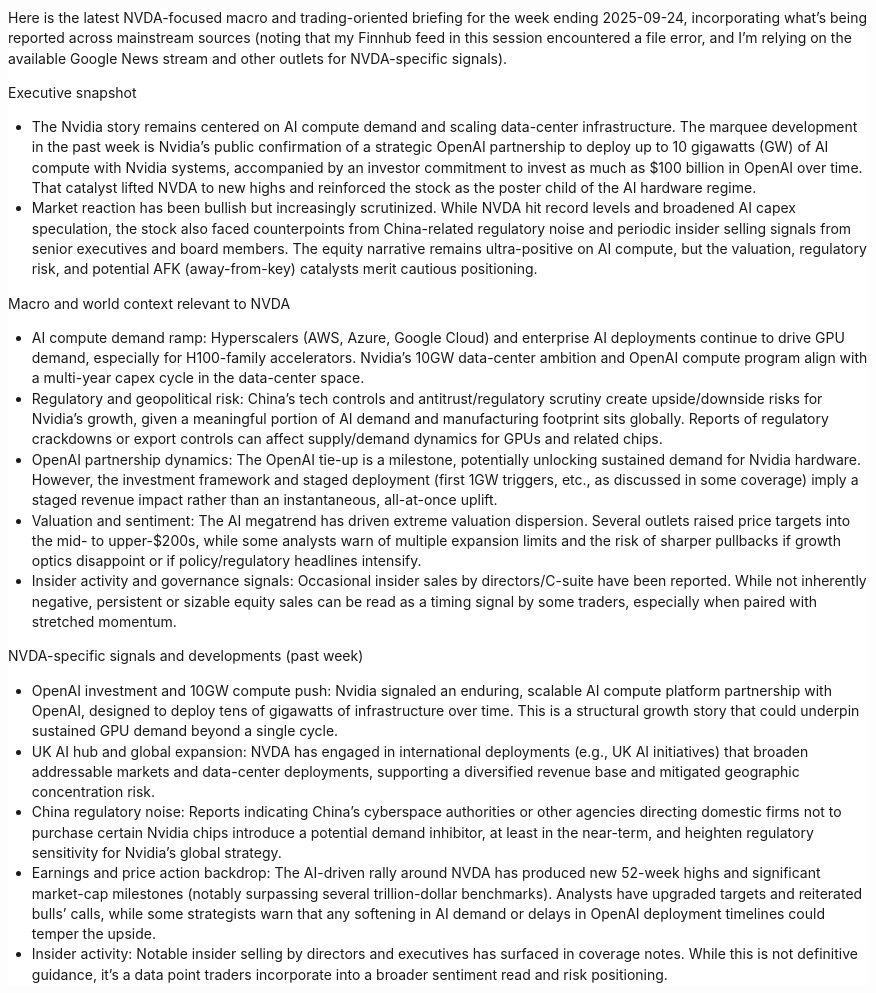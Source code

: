 Here is the latest NVDA-focused macro and trading-oriented briefing for the week ending 2025-09-24, incorporating what’s being reported across mainstream sources (noting that my Finnhub feed in this session encountered a file error, and I’m relying on the available Google News stream and other outlets for NVDA-specific signals).

Executive snapshot
- The Nvidia story remains centered on AI compute demand and scaling data-center infrastructure. The marquee development in the past week is Nvidia’s public confirmation of a strategic OpenAI partnership to deploy up to 10 gigawatts (GW) of AI compute with Nvidia systems, accompanied by an investor commitment to invest as much as $100 billion in OpenAI over time. That catalyst lifted NVDA to new highs and reinforced the stock as the poster child of the AI hardware regime.
- Market reaction has been bullish but increasingly scrutinized. While NVDA hit record levels and broadened AI capex speculation, the stock also faced counterpoints from China-related regulatory noise and periodic insider selling signals from senior executives and board members. The equity narrative remains ultra-positive on AI compute, but the valuation, regulatory risk, and potential AFK (away-from-key) catalysts merit cautious positioning.

Macro and world context relevant to NVDA
- AI compute demand ramp: Hyperscalers (AWS, Azure, Google Cloud) and enterprise AI deployments continue to drive GPU demand, especially for H100-family accelerators. Nvidia’s 10GW data-center ambition and OpenAI compute program align with a multi-year capex cycle in the data-center space.
- Regulatory and geopolitical risk: China’s tech controls and antitrust/regulatory scrutiny create upside/downside risks for Nvidia’s growth, given a meaningful portion of AI demand and manufacturing footprint sits globally. Reports of regulatory crackdowns or export controls can affect supply/demand dynamics for GPUs and related chips.
- OpenAI partnership dynamics: The OpenAI tie-up is a milestone, potentially unlocking sustained demand for Nvidia hardware. However, the investment framework and staged deployment (first 1GW triggers, etc., as discussed in some coverage) imply a staged revenue impact rather than an instantaneous, all-at-once uplift.
- Valuation and sentiment: The AI megatrend has driven extreme valuation dispersion. Several outlets raised price targets into the mid- to upper-$200s, while some analysts warn of multiple expansion limits and the risk of sharper pullbacks if growth optics disappoint or if policy/regulatory headlines intensify.
- Insider activity and governance signals: Occasional insider sales by directors/C-suite have been reported. While not inherently negative, persistent or sizable equity sales can be read as a timing signal by some traders, especially when paired with stretched momentum.

NVDA-specific signals and developments (past week)
- OpenAI investment and 10GW compute push: Nvidia signaled an enduring, scalable AI compute platform partnership with OpenAI, designed to deploy tens of gigawatts of infrastructure over time. This is a structural growth story that could underpin sustained GPU demand beyond a single cycle.
- UK AI hub and global expansion: NVDA has engaged in international deployments (e.g., UK AI initiatives) that broaden addressable markets and data-center deployments, supporting a diversified revenue base and mitigated geographic concentration risk.
- China regulatory noise: Reports indicating China’s cyberspace authorities or other agencies directing domestic firms not to purchase certain Nvidia chips introduce a potential demand inhibitor, at least in the near-term, and heighten regulatory sensitivity for Nvidia’s global strategy.
- Earnings and price action backdrop: The AI-driven rally around NVDA has produced new 52-week highs and significant market-cap milestones (notably surpassing several trillion-dollar benchmarks). Analysts have upgraded targets and reiterated bulls’ calls, while some strategists warn that any softening in AI demand or delays in OpenAI deployment timelines could temper the upside.
- Insider activity: Notable insider selling by directors and executives has surfaced in coverage notes. While this is not definitive guidance, it’s a data point traders incorporate into a broader sentiment read and risk positioning.

